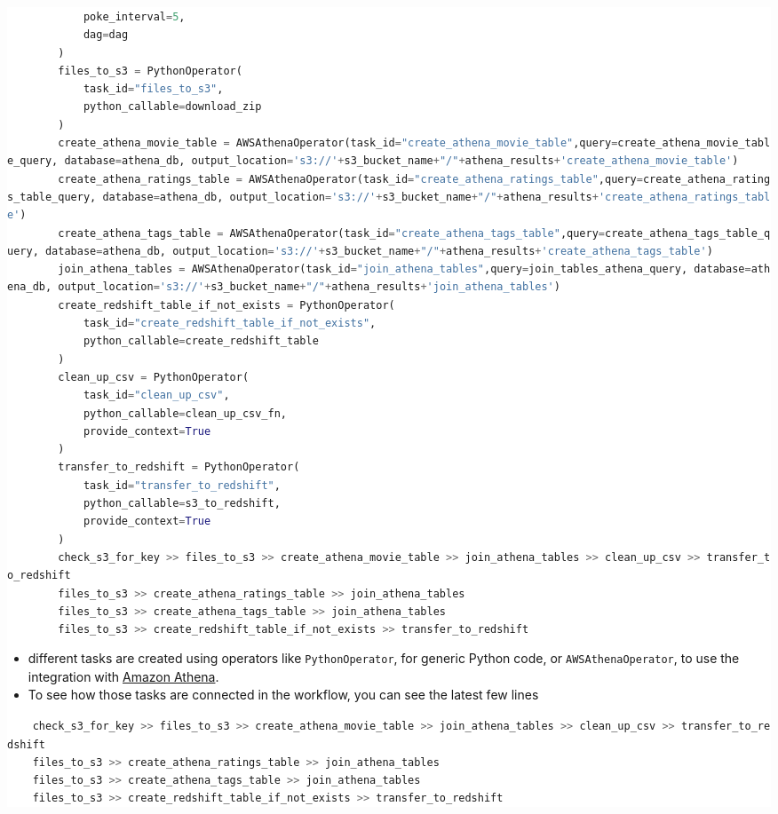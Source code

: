 ```py
            poke_interval=5,
            dag=dag
        )
        files_to_s3 = PythonOperator(
            task_id="files_to_s3",
            python_callable=download_zip
        )
        create_athena_movie_table = AWSAthenaOperator(task_id="create_athena_movie_table",query=create_athena_movie_table_query, database=athena_db, output_location='s3://'+s3_bucket_name+"/"+athena_results+'create_athena_movie_table')
        create_athena_ratings_table = AWSAthenaOperator(task_id="create_athena_ratings_table",query=create_athena_ratings_table_query, database=athena_db, output_location='s3://'+s3_bucket_name+"/"+athena_results+'create_athena_ratings_table')
        create_athena_tags_table = AWSAthenaOperator(task_id="create_athena_tags_table",query=create_athena_tags_table_query, database=athena_db, output_location='s3://'+s3_bucket_name+"/"+athena_results+'create_athena_tags_table')
        join_athena_tables = AWSAthenaOperator(task_id="join_athena_tables",query=join_tables_athena_query, database=athena_db, output_location='s3://'+s3_bucket_name+"/"+athena_results+'join_athena_tables')
        create_redshift_table_if_not_exists = PythonOperator(
            task_id="create_redshift_table_if_not_exists",
            python_callable=create_redshift_table
        )
        clean_up_csv = PythonOperator(
            task_id="clean_up_csv",
            python_callable=clean_up_csv_fn,
            provide_context=True
        )
        transfer_to_redshift = PythonOperator(
            task_id="transfer_to_redshift",
            python_callable=s3_to_redshift,
            provide_context=True
        )
        check_s3_for_key >> files_to_s3 >> create_athena_movie_table >> join_athena_tables >> clean_up_csv >> transfer_to_redshift
        files_to_s3 >> create_athena_ratings_table >> join_athena_tables
        files_to_s3 >> create_athena_tags_table >> join_athena_tables
        files_to_s3 >> create_redshift_table_if_not_exists >> transfer_to_redshift
```


- different tasks are created using operators like `PythonOperator`, for generic Python code, or `AWSAthenaOperator`, to use the integration with [Amazon Athena](https://aws.amazon.com/athena).
- To see how those tasks are connected in the workflow, you can see the latest few lines

```py
    check_s3_for_key >> files_to_s3 >> create_athena_movie_table >> join_athena_tables >> clean_up_csv >> transfer_to_redshift
    files_to_s3 >> create_athena_ratings_table >> join_athena_tables
    files_to_s3 >> create_athena_tags_table >> join_athena_tables
    files_to_s3 >> create_redshift_table_if_not_exists >> transfer_to_redshift
```
